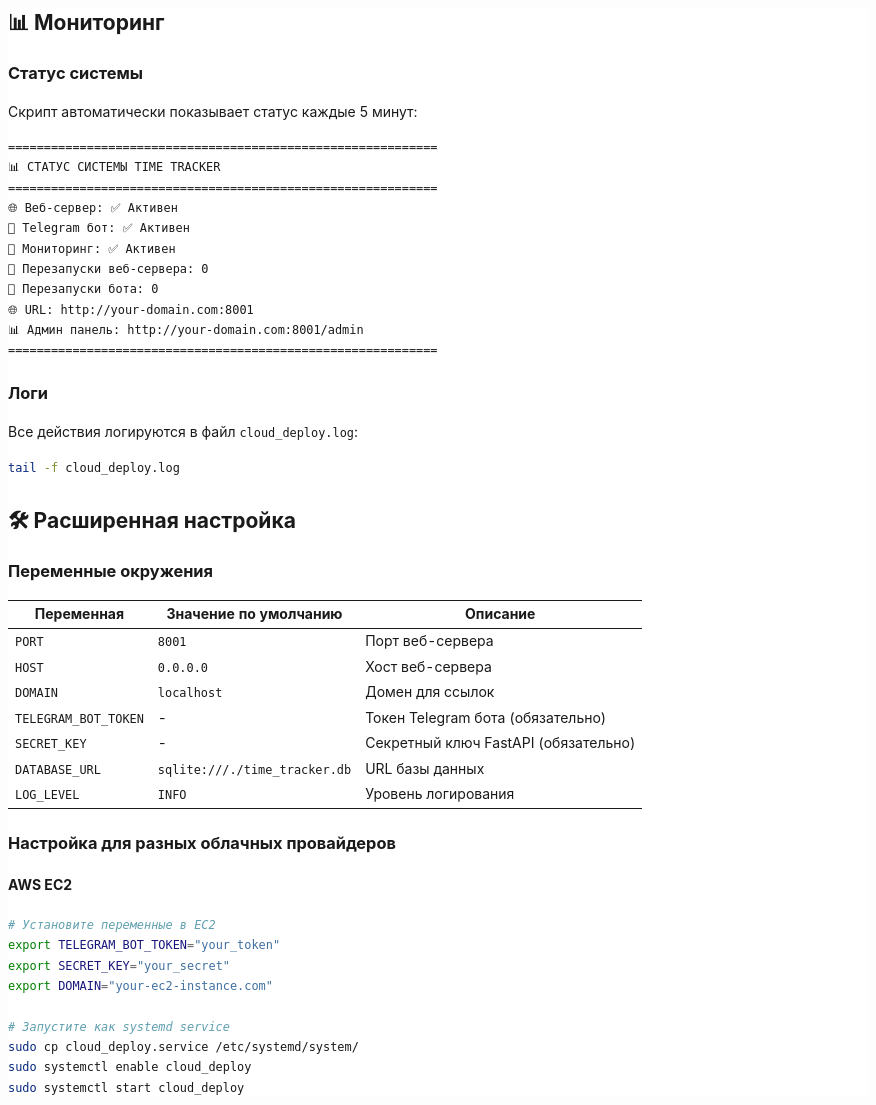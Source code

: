## 📊 Мониторинг

### Статус системы
Скрипт автоматически показывает статус каждые 5 минут:
```
============================================================
📊 СТАТУС СИСТЕМЫ TIME TRACKER
============================================================
🌐 Веб-сервер: ✅ Активен
🤖 Telegram бот: ✅ Активен
👀 Мониторинг: ✅ Активен
🔄 Перезапуски веб-сервера: 0
🔄 Перезапуски бота: 0
🌐 URL: http://your-domain.com:8001
📊 Админ панель: http://your-domain.com:8001/admin
============================================================
```

### Логи
Все действия логируются в файл `cloud_deploy.log`:
```bash
tail -f cloud_deploy.log
```

## 🛠️ Расширенная настройка

### Переменные окружения
| Переменная | Значение по умолчанию | Описание |
|------------|----------------------|----------|
| `PORT` | `8001` | Порт веб-сервера |
| `HOST` | `0.0.0.0` | Хост веб-сервера |
| `DOMAIN` | `localhost` | Домен для ссылок |
| `TELEGRAM_BOT_TOKEN` | - | Токен Telegram бота (обязательно) |
| `SECRET_KEY` | - | Секретный ключ FastAPI (обязательно) |
| `DATABASE_URL` | `sqlite:///./time_tracker.db` | URL базы данных |
| `LOG_LEVEL` | `INFO` | Уровень логирования |

### Настройка для разных облачных провайдеров

#### AWS EC2
```bash
# Установите переменные в EC2
export TELEGRAM_BOT_TOKEN="your_token"
export SECRET_KEY="your_secret"
export DOMAIN="your-ec2-instance.com"

# Запустите как systemd service
sudo cp cloud_deploy.service /etc/systemd/system/
sudo systemctl enable cloud_deploy
sudo systemctl start cloud_deploy
```
